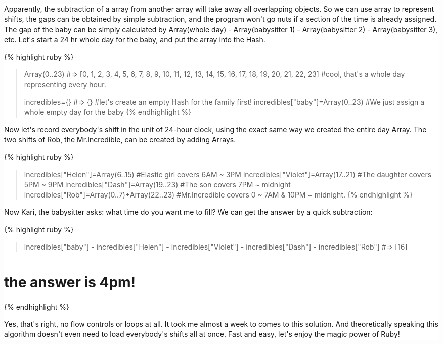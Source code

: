 <p>Apparently, the subtraction of a array from another array will take away all overlapping objects. So we can use array to represent shifts, the gaps can be obtained by simple subtraction, and the program won't go nuts if a section of the time is already assigned. The gap of the baby can be simply calculated by Array(whole day) - Array(babysitter 1) - Array(babysitter 2) - Array(babysitter 3), etc.  Let's start a 24 hr whole day for the baby, and put the array into the Hash.</p>

{% highlight ruby %}
> Array(0..23)
#=> [0, 1, 2, 3, 4, 5, 6, 7, 8, 9, 10, 11, 12, 13, 14, 15, 16, 17, 18, 19, 20, 21, 22, 23]  #cool, that's a whole day representing every hour.
>
> incredibles={} #=> {}              #let's create an empty Hash for the family first!
> incredibles["baby"]=Array(0..23)   #We just assign a whole empty day for the baby
{% endhighlight %}

  <p>Now let's record everybody's shift in the unit of 24-hour clock, using the exact same way we created the entire day Array. The two shifts of Rob, the Mr.Incredible, can be created by adding Arrays.</p>

{% highlight ruby %}
> incredibles["Helen"]=Array(6..15)            #Elastic girl covers 6AM ~ 3PM
> incredibles["Violet"]=Array(17..21)          #The daughter covers 5PM ~ 9PM
> incredibles["Dash"]=Array(19..23)            #The son covers 7PM ~ midnight
> incredibles["Rob"]=Array(0..7)+Array(22..23) #Mr.Incredible covers 0 ~ 7AM &amp; 10PM ~ midnight.
{% endhighlight %}

  <p>Now Kari, the babysitter asks: what time do you want me to fill? We can get the answer by a quick subtraction:</p>

{% highlight ruby %}
> incredibles["baby"] - incredibles["Helen"] - incredibles["Violet"] - incredibles["Dash"] - incredibles["Rob"]  #=> [16]
# the answer is 4pm!
{% endhighlight %}

<p>Yes, that's right, no flow controls or loops at all. It took me almost a week to comes to this solution. And theoretically speaking this algorithm doesn't even need to load everybody's shifts all at once.  Fast and easy, let's enjoy the magic power of Ruby!</P>
</div>